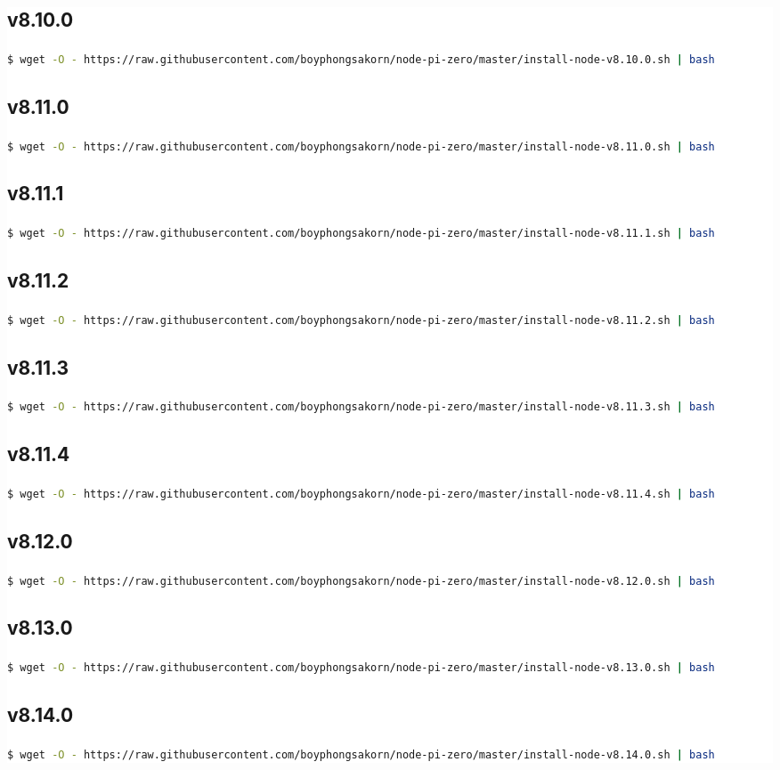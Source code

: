 ## v8.10.0
```sh
$ wget -O - https://raw.githubusercontent.com/boyphongsakorn/node-pi-zero/master/install-node-v8.10.0.sh | bash
```

## v8.11.0
```sh
$ wget -O - https://raw.githubusercontent.com/boyphongsakorn/node-pi-zero/master/install-node-v8.11.0.sh | bash
```

## v8.11.1
```sh
$ wget -O - https://raw.githubusercontent.com/boyphongsakorn/node-pi-zero/master/install-node-v8.11.1.sh | bash
```

## v8.11.2
```sh
$ wget -O - https://raw.githubusercontent.com/boyphongsakorn/node-pi-zero/master/install-node-v8.11.2.sh | bash
```

## v8.11.3
```sh
$ wget -O - https://raw.githubusercontent.com/boyphongsakorn/node-pi-zero/master/install-node-v8.11.3.sh | bash
```

## v8.11.4
```sh
$ wget -O - https://raw.githubusercontent.com/boyphongsakorn/node-pi-zero/master/install-node-v8.11.4.sh | bash
```

## v8.12.0
```sh
$ wget -O - https://raw.githubusercontent.com/boyphongsakorn/node-pi-zero/master/install-node-v8.12.0.sh | bash
```

## v8.13.0
```sh
$ wget -O - https://raw.githubusercontent.com/boyphongsakorn/node-pi-zero/master/install-node-v8.13.0.sh | bash
```

## v8.14.0
```sh
$ wget -O - https://raw.githubusercontent.com/boyphongsakorn/node-pi-zero/master/install-node-v8.14.0.sh | bash
```
